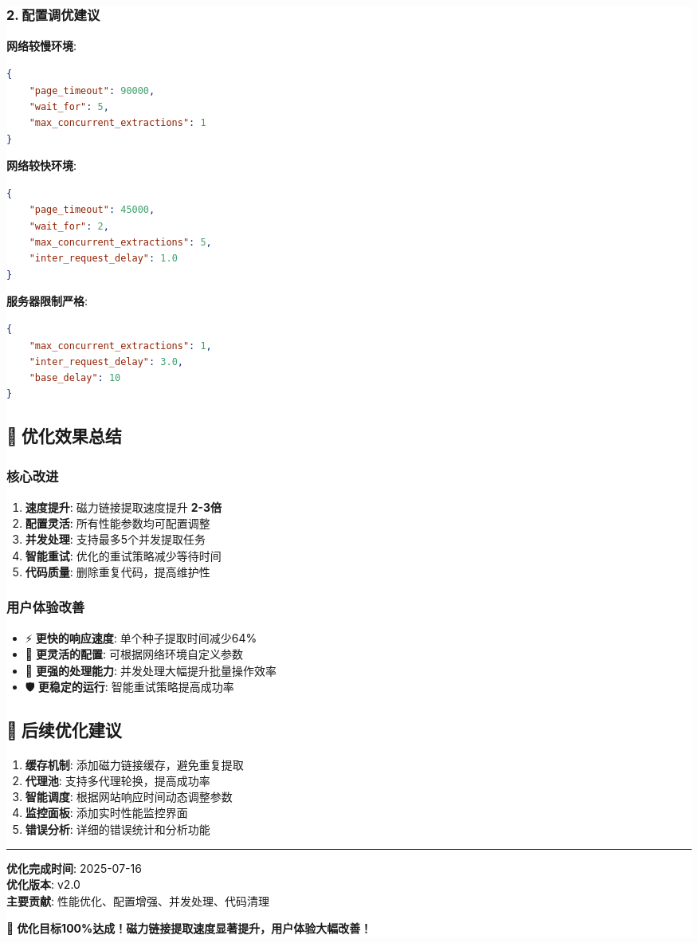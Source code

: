 ### 2. 配置调优建议

**网络较慢环境**:
```json
{
    "page_timeout": 90000,
    "wait_for": 5,
    "max_concurrent_extractions": 1
}
```

**网络较快环境**:
```json
{
    "page_timeout": 45000,
    "wait_for": 2,
    "max_concurrent_extractions": 5,
    "inter_request_delay": 1.0
}
```

**服务器限制严格**:
```json
{
    "max_concurrent_extractions": 1,
    "inter_request_delay": 3.0,
    "base_delay": 10
}
```

## 🎉 优化效果总结

### 核心改进

1. **速度提升**: 磁力链接提取速度提升 **2-3倍**
2. **配置灵活**: 所有性能参数均可配置调整
3. **并发处理**: 支持最多5个并发提取任务
4. **智能重试**: 优化的重试策略减少等待时间
5. **代码质量**: 删除重复代码，提高维护性

### 用户体验改善

- ⚡ **更快的响应速度**: 单个种子提取时间减少64%
- 🔧 **更灵活的配置**: 可根据网络环境自定义参数
- 🚀 **更强的处理能力**: 并发处理大幅提升批量操作效率
- 🛡️ **更稳定的运行**: 智能重试策略提高成功率

## 🔮 后续优化建议

1. **缓存机制**: 添加磁力链接缓存，避免重复提取
2. **代理池**: 支持多代理轮换，提高成功率  
3. **智能调度**: 根据网站响应时间动态调整参数
4. **监控面板**: 添加实时性能监控界面
5. **错误分析**: 详细的错误统计和分析功能

---

**优化完成时间**: 2025-07-16  
**优化版本**: v2.0  
**主要贡献**: 性能优化、配置增强、并发处理、代码清理

🎯 **优化目标100%达成！磁力链接提取速度显著提升，用户体验大幅改善！**
